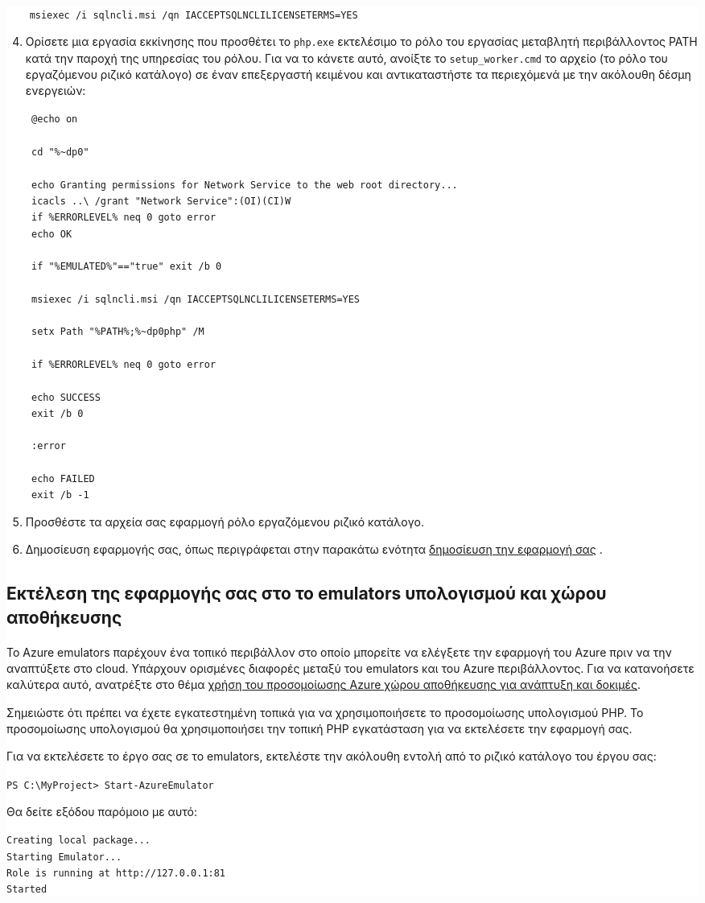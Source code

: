        msiexec /i sqlncli.msi /qn IACCEPTSQLNCLILICENSETERMS=YES

4. Ορίσετε μια εργασία εκκίνησης που προσθέτει το `php.exe` εκτελέσιμο το ρόλο του εργασίας μεταβλητή περιβάλλοντος PATH κατά την παροχή της υπηρεσίας του ρόλου. Για να το κάνετε αυτό, ανοίξτε το `setup_worker.cmd` το αρχείο (το ρόλο του εργαζόμενου ριζικό κατάλογο) σε έναν επεξεργαστή κειμένου και αντικαταστήστε τα περιεχόμενά με την ακόλουθη δέσμη ενεργειών:

        @echo on

        cd "%~dp0"

        echo Granting permissions for Network Service to the web root directory...
        icacls ..\ /grant "Network Service":(OI)(CI)W
        if %ERRORLEVEL% neq 0 goto error
        echo OK

        if "%EMULATED%"=="true" exit /b 0

        msiexec /i sqlncli.msi /qn IACCEPTSQLNCLILICENSETERMS=YES

        setx Path "%PATH%;%~dp0php" /M

        if %ERRORLEVEL% neq 0 goto error

        echo SUCCESS
        exit /b 0

        :error

        echo FAILED
        exit /b -1

5. Προσθέστε τα αρχεία σας εφαρμογή ρόλο εργαζόμενου ριζικό κατάλογο.

6. Δημοσίευση εφαρμογής σας, όπως περιγράφεται στην παρακάτω ενότητα [δημοσίευση την εφαρμογή σας](#how-to-publish-your-application) .

## <a name="run-your-application-in-the-compute-and-storage-emulators"></a>Εκτέλεση της εφαρμογής σας στο το emulators υπολογισμού και χώρου αποθήκευσης

Το Azure emulators παρέχουν ένα τοπικό περιβάλλον στο οποίο μπορείτε να ελέγξετε την εφαρμογή του Azure πριν να την αναπτύξετε στο cloud. Υπάρχουν ορισμένες διαφορές μεταξύ του emulators και του Azure περιβάλλοντος. Για να κατανοήσετε καλύτερα αυτό, ανατρέξτε στο θέμα [χρήση του προσομοίωσης Azure χώρου αποθήκευσης για ανάπτυξη και δοκιμές](./storage/storage-use-emulator.md).

Σημειώστε ότι πρέπει να έχετε εγκατεστημένη τοπικά για να χρησιμοποιήσετε το προσομοίωσης υπολογισμού PHP. Το προσομοίωσης υπολογισμού θα χρησιμοποιήσει την τοπική PHP εγκατάσταση για να εκτελέσετε την εφαρμογή σας.

Για να εκτελέσετε το έργο σας σε το emulators, εκτελέστε την ακόλουθη εντολή από το ριζικό κατάλογο του έργου σας:

    PS C:\MyProject> Start-AzureEmulator

Θα δείτε εξόδου παρόμοιο με αυτό:

    Creating local package...
    Starting Emulator...
    Role is running at http://127.0.0.1:81
    Started
